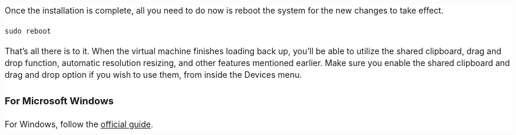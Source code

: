 Once the installation is complete, all you need to do now is reboot the system for the new changes to take effect.

```
sudo reboot
```

That’s all there is to it. When the virtual machine finishes loading back up, you’ll be able to utilize the shared clipboard, drag and drop function, automatic resolution resizing, and other features mentioned earlier. Make sure you enable the shared clipboard and drag and drop option if you wish to use them, from inside the Devices menu.

### For Microsoft Windows

For Windows, follow the [official guide](https://docs.oracle.com/cd/E36500_01/E36502/html/qs-guest-additions.html).
